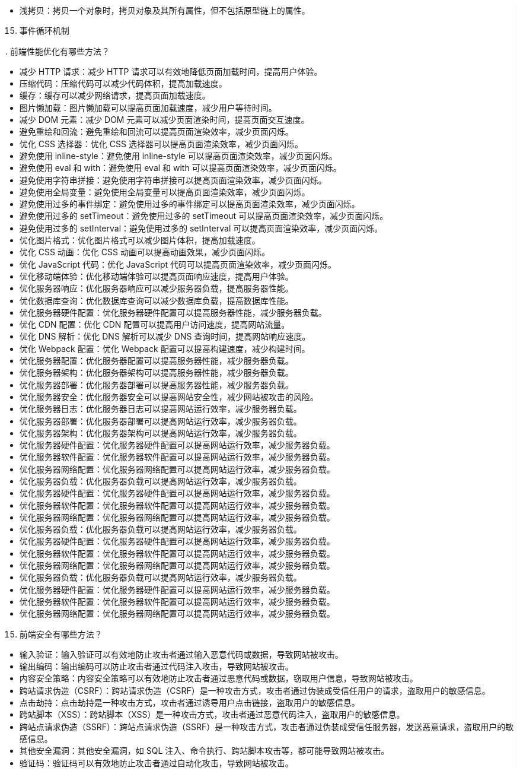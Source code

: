 * 浅拷贝：拷贝一个对象时，拷贝对象及其所有属性，但不包括原型链上的属性。
15. 事件循环机制

.  前端性能优化有哪些方法？

* 减少 HTTP 请求：减少 HTTP 请求可以有效地降低页面加载时间，提高用户体验。
* 压缩代码：压缩代码可以减少代码体积，提高加载速度。
* 缓存：缓存可以减少网络请求，提高页面加载速度。
* 图片懒加载：图片懒加载可以提高页面加载速度，减少用户等待时间。
* 减少 DOM 元素：减少 DOM 元素可以减少页面渲染时间，提高页面交互速度。
* 避免重绘和回流：避免重绘和回流可以提高页面渲染效率，减少页面闪烁。
* 优化 CSS 选择器：优化 CSS 选择器可以提高页面渲染效率，减少页面闪烁。
* 避免使用 inline-style：避免使用 inline-style 可以提高页面渲染效率，减少页面闪烁。
* 避免使用 eval 和 with：避免使用 eval 和 with 可以提高页面渲染效率，减少页面闪烁。
* 避免使用字符串拼接：避免使用字符串拼接可以提高页面渲染效率，减少页面闪烁。
* 避免使用全局变量：避免使用全局变量可以提高页面渲染效率，减少页面闪烁。
* 避免使用过多的事件绑定：避免使用过多的事件绑定可以提高页面渲染效率，减少页面闪烁。
* 避免使用过多的 setTimeout：避免使用过多的 setTimeout 可以提高页面渲染效率，减少页面闪烁。
* 避免使用过多的 setInterval：避免使用过多的 setInterval 可以提高页面渲染效率，减少页面闪烁。
* 优化图片格式：优化图片格式可以减少图片体积，提高加载速度。
* 优化 CSS 动画：优化 CSS 动画可以提高动画效果，减少页面闪烁。
* 优化 JavaScript 代码：优化 JavaScript 代码可以提高页面渲染效率，减少页面闪烁。
* 优化移动端体验：优化移动端体验可以提高页面响应速度，提高用户体验。
* 优化服务器响应：优化服务器响应可以减少服务器负载，提高服务器性能。
* 优化数据库查询：优化数据库查询可以减少数据库负载，提高数据库性能。
* 优化服务器硬件配置：优化服务器硬件配置可以提高服务器性能，减少服务器负载。
* 优化 CDN 配置：优化 CDN 配置可以提高用户访问速度，提高网站流量。
* 优化 DNS 解析：优化 DNS 解析可以减少 DNS 查询时间，提高网站响应速度。
* 优化 Webpack 配置：优化 Webpack 配置可以提高构建速度，减少构建时间。
* 优化服务器配置：优化服务器配置可以提高服务器性能，减少服务器负载。
* 优化服务器架构：优化服务器架构可以提高服务器性能，减少服务器负载。
* 优化服务器部署：优化服务器部署可以提高服务器性能，减少服务器负载。
* 优化服务器安全：优化服务器安全可以提高网站安全性，减少网站被攻击的风险。
* 优化服务器日志：优化服务器日志可以提高网站运行效率，减少服务器负载。
* 优化服务器部署：优化服务器部署可以提高网站运行效率，减少服务器负载。
* 优化服务器架构：优化服务器架构可以提高网站运行效率，减少服务器负载。
* 优化服务器硬件配置：优化服务器硬件配置可以提高网站运行效率，减少服务器负载。
* 优化服务器软件配置：优化服务器软件配置可以提高网站运行效率，减少服务器负载。
* 优化服务器网络配置：优化服务器网络配置可以提高网站运行效率，减少服务器负载。
* 优化服务器负载：优化服务器负载可以提高网站运行效率，减少服务器负载。
* 优化服务器硬件配置：优化服务器硬件配置可以提高网站运行效率，减少服务器负载。
* 优化服务器软件配置：优化服务器软件配置可以提高网站运行效率，减少服务器负载。
* 优化服务器网络配置：优化服务器网络配置可以提高网站运行效率，减少服务器负载。
* 优化服务器负载：优化服务器负载可以提高网站运行效率，减少服务器负载。
* 优化服务器硬件配置：优化服务器硬件配置可以提高网站运行效率，减少服务器负载。
* 优化服务器软件配置：优化服务器软件配置可以提高网站运行效率，减少服务器负载。
* 优化服务器网络配置：优化服务器网络配置可以提高网站运行效率，减少服务器负载。
* 优化服务器负载：优化服务器负载可以提高网站运行效率，减少服务器负载。
* 优化服务器硬件配置：优化服务器硬件配置可以提高网站运行效率，减少服务器负载。
* 优化服务器软件配置：优化服务器软件配置可以提高网站运行效率，减少服务器负载。
* 优化服务器网络配置：优化服务器网络配置可以提高网站运行效率，减少服务器负载。
15. 前端安全有哪些方法？
* 输入验证：输入验证可以有效地防止攻击者通过输入恶意代码或数据，导致网站被攻击。
* 输出编码：输出编码可以防止攻击者通过代码注入攻击，导致网站被攻击。
* 内容安全策略：内容安全策略可以有效地防止攻击者通过恶意代码或数据，窃取用户信息，导致网站被攻击。
* 跨站请求伪造（CSRF）：跨站请求伪造（CSRF）是一种攻击方式，攻击者通过伪装成受信任用户的请求，盗取用户的敏感信息。
* 点击劫持：点击劫持是一种攻击方式，攻击者通过诱导用户点击链接，盗取用户的敏感信息。
* 跨站脚本（XSS）：跨站脚本（XSS）是一种攻击方式，攻击者通过恶意代码注入，盗取用户的敏感信息。
* 跨站点请求伪造（SSRF）：跨站点请求伪造（SSRF）是一种攻击方式，攻击者通过伪装成受信任服务器，发送恶意请求，盗取用户的敏感信息。
* 其他安全漏洞：其他安全漏洞，如 SQL 注入、命令执行、跨站脚本攻击等，都可能导致网站被攻击。
* 验证码：验证码可以有效地防止攻击者通过自动化攻击，导致网站被攻击。
